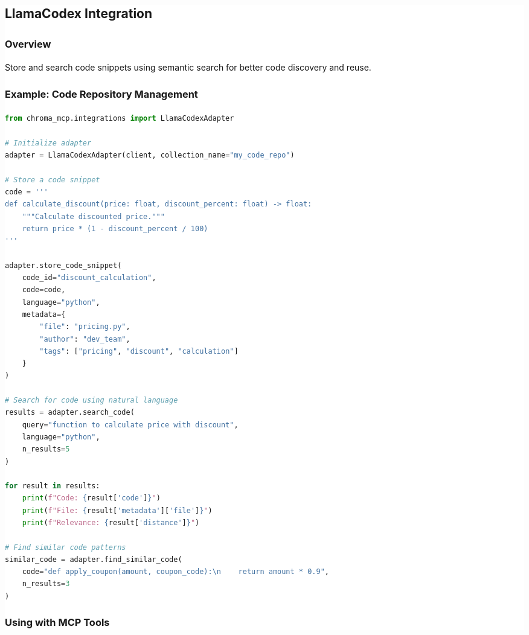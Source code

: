 ## LlamaCodex Integration

### Overview
Store and search code snippets using semantic search for better code discovery and reuse.

### Example: Code Repository Management

```python
from chroma_mcp.integrations import LlamaCodexAdapter

# Initialize adapter
adapter = LlamaCodexAdapter(client, collection_name="my_code_repo")

# Store a code snippet
code = '''
def calculate_discount(price: float, discount_percent: float) -> float:
    """Calculate discounted price."""
    return price * (1 - discount_percent / 100)
'''

adapter.store_code_snippet(
    code_id="discount_calculation",
    code=code,
    language="python",
    metadata={
        "file": "pricing.py",
        "author": "dev_team",
        "tags": ["pricing", "discount", "calculation"]
    }
)

# Search for code using natural language
results = adapter.search_code(
    query="function to calculate price with discount",
    language="python",
    n_results=5
)

for result in results:
    print(f"Code: {result['code']}")
    print(f"File: {result['metadata']['file']}")
    print(f"Relevance: {result['distance']}")

# Find similar code patterns
similar_code = adapter.find_similar_code(
    code="def apply_coupon(amount, coupon_code):\n    return amount * 0.9",
    n_results=3
)
```

### Using with MCP Tools
